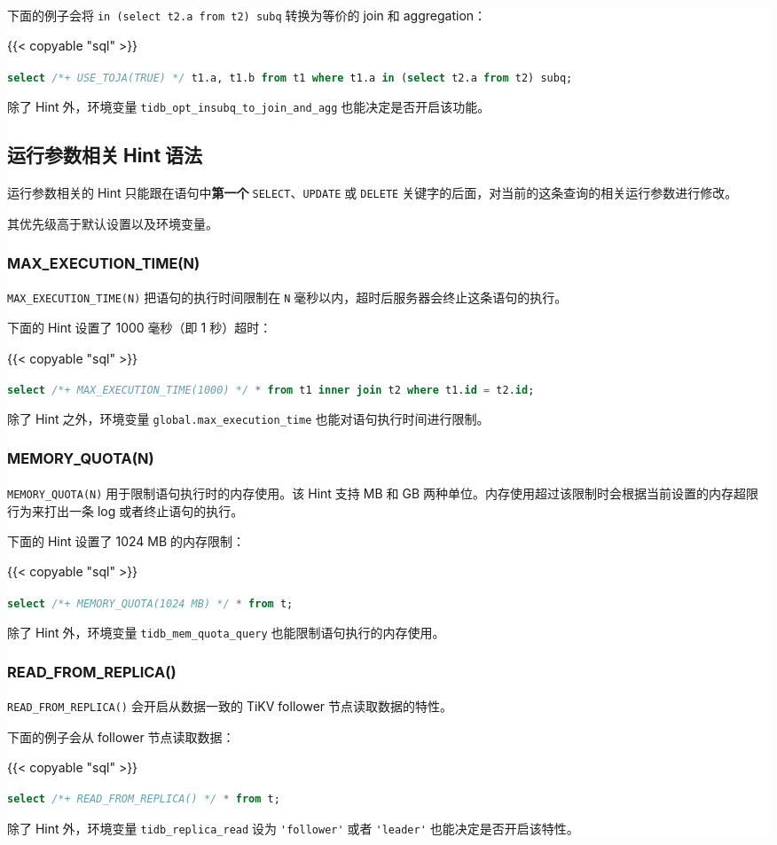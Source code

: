 下面的例子会将 `in (select t2.a from t2) subq` 转换为等价的 join 和 aggregation：

{{< copyable "sql" >}}

```sql
select /*+ USE_TOJA(TRUE) */ t1.a, t1.b from t1 where t1.a in (select t2.a from t2) subq;
```

除了 Hint 外，环境变量 `tidb_opt_insubq_to_join_and_agg` 也能决定是否开启该功能。

## 运行参数相关 Hint 语法

运行参数相关的 Hint 只能跟在语句中**第一个** `SELECT`、`UPDATE` 或 `DELETE` 关键字的后面，对当前的这条查询的相关运行参数进行修改。

其优先级高于默认设置以及环境变量。

### MAX_EXECUTION_TIME(N)

`MAX_EXECUTION_TIME(N)` 把语句的执行时间限制在 `N` 毫秒以内，超时后服务器会终止这条语句的执行。

下面的 Hint 设置了 1000 毫秒（即 1 秒）超时：

{{< copyable "sql" >}}

```sql
select /*+ MAX_EXECUTION_TIME(1000) */ * from t1 inner join t2 where t1.id = t2.id;
```

除了 Hint 之外，环境变量 `global.max_execution_time` 也能对语句执行时间进行限制。

### MEMORY_QUOTA(N)

`MEMORY_QUOTA(N)` 用于限制语句执行时的内存使用。该 Hint 支持 MB 和 GB 两种单位。内存使用超过该限制时会根据当前设置的内存超限行为来打出一条 log 或者终止语句的执行。

下面的 Hint 设置了 1024 MB 的内存限制：

{{< copyable "sql" >}}

```sql
select /*+ MEMORY_QUOTA(1024 MB) */ * from t;
```

除了 Hint 外，环境变量 `tidb_mem_quota_query` 也能限制语句执行的内存使用。

### READ_FROM_REPLICA()

`READ_FROM_REPLICA()` 会开启从数据一致的 TiKV follower 节点读取数据的特性。

下面的例子会从 follower 节点读取数据：

{{< copyable "sql" >}}

```sql
select /*+ READ_FROM_REPLICA() */ * from t;
```

除了 Hint 外，环境变量 `tidb_replica_read` 设为 `'follower'` 或者 `'leader'` 也能决定是否开启该特性。
